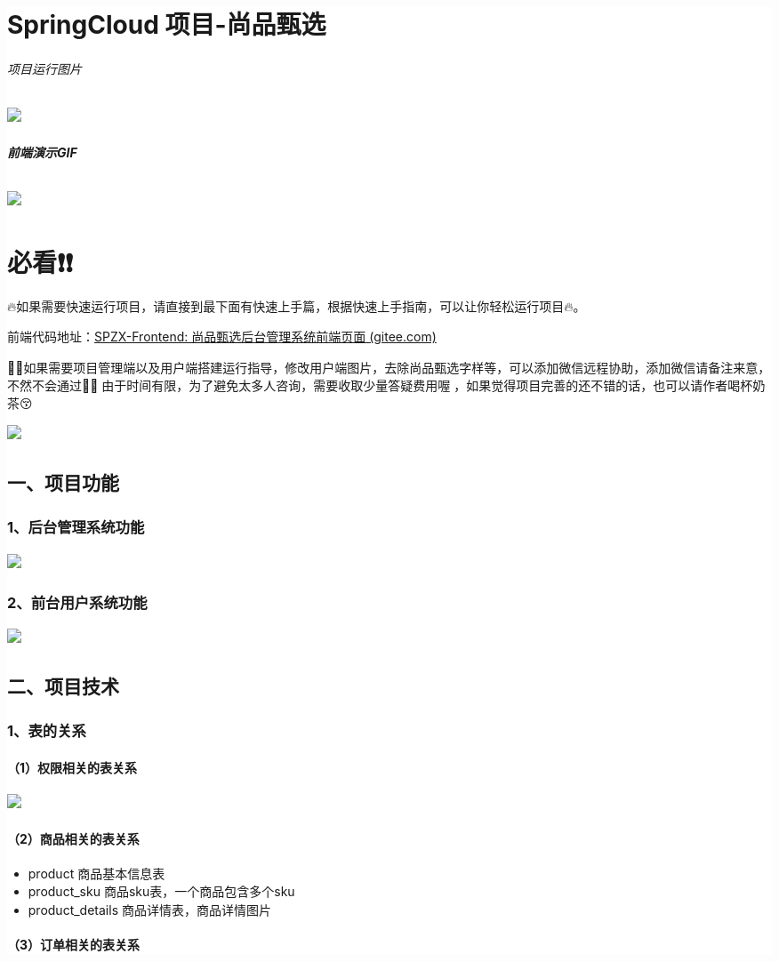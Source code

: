 # SpringCloud 项目-尚品甄选

###### 项目运行图片

![](https://gitee.com/galie/SPZX-Backend/raw/master/IMG/演示.png)

###### **前端演示GIF**

![](https://gitee.com/galie/shiping/raw/master/tinywow_Video_1712590709390_52878502.gif)

# 必看❗️❗️

🔥如果需要快速运行项目，请直接到最下面有快速上手篇，根据快速上手指南，可以让你轻松运行项目🔥。

前端代码地址：[SPZX-Frontend: 尚品甄选后台管理系统前端页面 (gitee.com)](https://gitee.com/galie/SPZX-Frontend)

💖💖如果需要项目管理端以及用户端搭建运行指导，修改用户端图片，去除尚品甄选字样等，可以添加微信远程协助，添加微信请备注来意，不然不会通过💖💖
由于时间有限，为了避免太多人咨询，需要收取少量答疑费用喔 ，如果觉得项目完善的还不错的话，也可以请作者喝杯奶茶😚

![](https://gitee.com/galie/SPZX-Backend/raw/master/IMG/8.png)

## 一、项目功能

### 1、后台管理系统功能

![](https://gitee.com/galie/SPZX-Backend/raw/master/IMG/1.png)

### 2、前台用户系统功能

![](https://gitee.com/galie/SPZX-Backend/raw/master/IMG/2.png)



## 二、项目技术

### 1、表的关系

#### （1）权限相关的表关系

![](https://gitee.com/galie/SPZX-Backend/raw/master/IMG/3.png)

#### （2）商品相关的表关系

- product  商品基本信息表
- product_sku 商品sku表，一个商品包含多个sku
- product_details 商品详情表，商品详情图片



#### （3）订单相关的表关系
